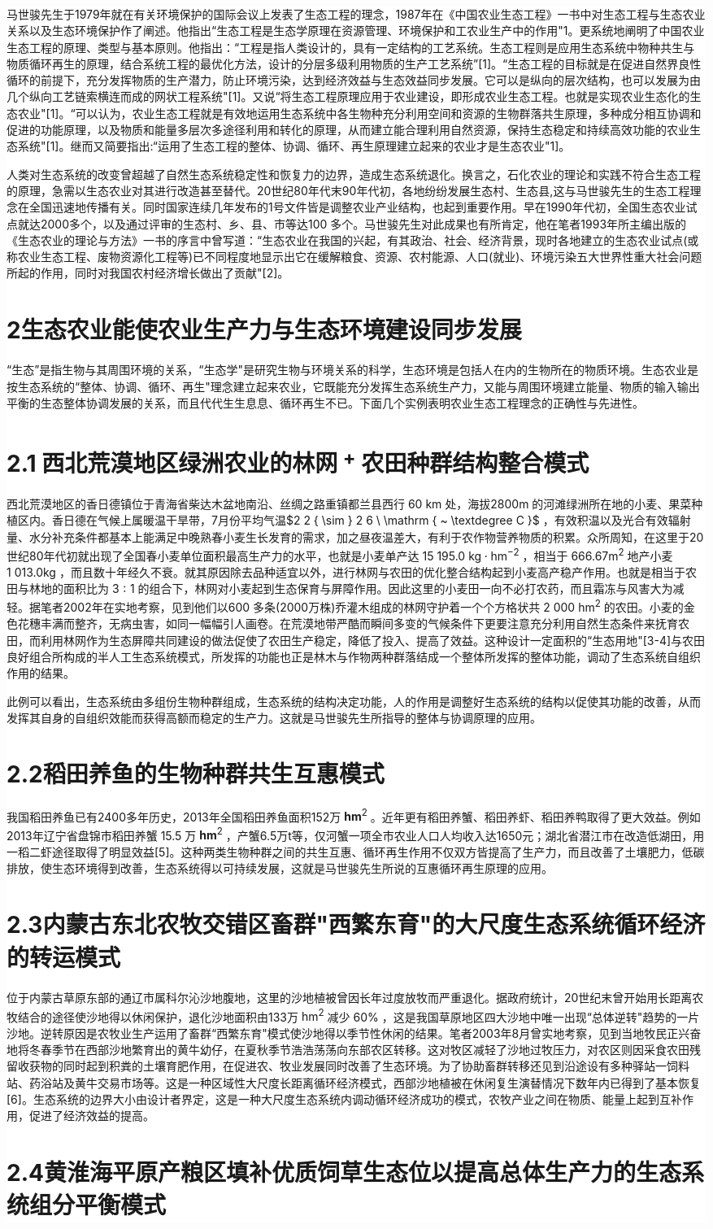 马世骏先生于1979年就在有关环境保护的国际会议上发表了生态工程的理念，1987年在《中国农业生态工程》一书中对生态工程与生态农业关系以及生态环境保护作了阐述。他指出“生态工程是生态学原理在资源管理、环境保护和工农业生产中的作用"1。更系统地阐明了中国农业生态工程的原理、类型与基本原则。他指出：“工程是指人类设计的，具有一定结构的工艺系统。生态工程则是应用生态系统中物种共生与物质循环再生的原理，结合系统工程的最优化方法，设计的分层多级利用物质的生产工艺系统”[1]。“生态工程的目标就是在促进自然界良性循环的前提下，充分发挥物质的生产潜力，防止环境污染，达到经济效益与生态效益同步发展。它可以是纵向的层次结构，也可以发展为由几个纵向工艺链索横连而成的网状工程系统"[1]。又说“将生态工程原理应用于农业建设，即形成农业生态工程。也就是实现农业生态化的生态农业"[1]。“可以认为，农业生态工程就是有效地运用生态系统中各生物种充分利用空间和资源的生物群落共生原理，多种成分相互协调和促进的功能原理，以及物质和能量多层次多途径利用和转化的原理，从而建立能合理利用自然资源，保持生态稳定和持续高效功能的农业生态系统"[1]。继而又简要指出:“运用了生态工程的整体、协调、循环、再生原理建立起来的农业才是生态农业"1]。

人类对生态系统的改变曾超越了自然生态系统稳定性和恢复力的边界，造成生态系统退化。换言之，石化农业的理论和实践不符合生态工程的原理，急需以生态农业对其进行改造甚至替代。20世纪80年代末90年代初，各地纷纷发展生态村、生态县,这与马世骏先生的生态工程理念在全国迅速地传播有关。同时国家连续几年发布的1号文件皆是调整农业产业结构，也起到重要作用。早在1990年代初，全国生态农业试点就达2000多个，以及通过评审的生态村、乡、县、市等达100 多个。马世骏先生对此成果也有所肯定，他在笔者1993年所主编出版的《生态农业的理论与方法》一书的序言中曾写道：“生态农业在我国的兴起，有其政治、社会、经济背景，现时各地建立的生态农业试点(或称农业生态工程、废物资源化工程等)已不同程度地显示出它在缓解粮食、资源、农村能源、人口(就业)、环境污染五大世界性重大社会问题所起的作用，同时对我国农村经济增长做出了贡献"[2]。

# 2生态农业能使农业生产力与生态环境建设同步发展

“生态”是指生物与其周围环境的关系，“生态学"是研究生物与环境关系的科学，生态环境是包括人在内的生物所在的物质环境。生态农业是按生态系统的“整体、协调、循环、再生"理念建立起来农业，它既能充分发挥生态系统生产力，又能与周围环境建立能量、物质的输入输出平衡的生态整体协调发展的关系，而且代代生生息息、循环再生不已。下面几个实例表明农业生态工程理念的正确性与先进性。

# 2.1 西北荒漠地区绿洲农业的林网 $^ +$ 农田种群结构整合模式

西北荒漠地区的香日德镇位于青海省柴达木盆地南沿、丝绸之路重镇都兰县西行 $6 0 ~ \mathrm { k m }$ 处，海拔$2 8 0 0 \mathrm { m }$ 的河滩绿洲所在地的小麦、果菜种植区内。香日德在气候上属暖温干旱带，7月份平均气温$2 2 { \sim } 2 6 \ \mathrm { ~ \textdegree C }$ ，有效积温以及光合有效辐射量、水分补充条件都基本上能满足中晚熟春小麦生长发育的需求，加之昼夜温差大，有利于农作物营养物质的积累。众所周知，在这里于20世纪80年代初就出现了全国春小麦单位面积最高生产力的水平，也就是小麦单产达 $1 5 ~ 1 9 5 . 0 ~ \mathrm { k g } { \cdot } \mathrm { h m } ^ { - 2 }$ ，相当于 $6 6 6 . 6 7 \mathrm { m } ^ { 2 }$ 地产小麦 $1 ~ 0 1 3 . 0 \mathrm { k g }$ ，而且数十年经久不衰。就其原因除去品种适宜以外，进行林网与农田的优化整合结构起到小麦高产稳产作用。也就是相当于农田与林地的面积比为 $3 : 1$ 的组合下，林网对小麦起到生态保育与屏障作用。因此这里的小麦田一向不必打农药，而且霜冻与风害大为减轻。据笔者2002年在实地考察，见到他们以600 多条(2000万株)乔灌木组成的林网守护着一个个方格状共 $2 \ 0 0 0 \ \mathrm { h m } ^ { 2 }$ 的农田。小麦的金色花穗丰满而整齐，无病虫害，如同一幅幅引人画卷。在荒漠地带严酷而瞬间多变的气候条件下更要注意充分利用自然生态条件来抚育农田，而利用林网作为生态屏障共同建设的做法促使了农田生产稳定，降低了投入、提高了效益。这种设计一定面积的“生态用地"[3-4]与农田良好组合所构成的半人工生态系统模式，所发挥的功能也正是林木与作物两种群落结成一个整体所发挥的整体功能，调动了生态系统自组织作用的结果。

此例可以看出，生态系统由多组份生物种群组成，生态系统的结构决定功能，人的作用是调整好生态系统的结构以促使其功能的改善，从而发挥其自身的自组织效能而获得高额而稳定的生产力。这就是马世骏先生所指导的整体与协调原理的应用。

# 2.2稻田养鱼的生物种群共生互惠模式

我国稻田养鱼已有2400多年历史，2013年全国稻田养鱼面积152万 $\mathbf { h } \mathbf { m } ^ { 2 }$ 。近年更有稻田养蟹、稻田养虾、稻田养鸭取得了更大效益。例如2013年辽宁省盘锦市稻田养蟹 15.5 万 $\mathbf { h } \mathbf { m } ^ { 2 }$ ，产蟹6.5万t等，仅河蟹一项全市农业人口人均收入达1650元；湖北省潜江市在改造低湖田，用一稻二虾途径取得了明显效益[5]。这种两类生物种群之间的共生互惠、循环再生作用不仅双方皆提高了生产力，而且改善了土壤肥力，低碳排放，使生态环境得到改善，生态系统得以可持续发展，这就是马世骏先生所说的互惠循环再生原理的应用。

# 2.3内蒙古东北农牧交错区畜群"西繁东育"的大尺度生态系统循环经济的转运模式

位于内蒙古草原东部的通辽市属科尔沁沙地腹地，这里的沙地植被曾因长年过度放牧而严重退化。据政府统计，20世纪末曾开始用长距离农牧结合的途径使沙地得以休闲保护，退化沙地面积由133万 $\mathrm { h m } ^ { 2 }$ 减少 $60 \%$ ，这是我国草原地区四大沙地中唯一出现“总体逆转"趋势的一片沙地。逆转原因是农牧业生产运用了畜群“西繁东育"模式使沙地得以季节性休闲的结果。笔者2003年8月曾实地考察，见到当地牧民正兴奋地将冬春季节在西部沙地繁育出的黄牛幼仔，在夏秋季节浩浩荡荡向东部农区转移。这对牧区减轻了沙地过牧压力，对农区则因采食农田残留收获物的同时起到积粪的土壤育肥作用，在促进农、牧业发展同时改善了生态环境。为了协助畜群转移还见到沿途设有多种驿站一饲料站、药浴站及黄牛交易市场等。这是一种区域性大尺度长距离循环经济模式，西部沙地植被在休闲复生演替情况下数年内已得到了基本恢复[6]。生态系统的边界大小由设计者界定，这是一种大尺度生态系统内调动循环经济成功的模式，农牧产业之间在物质、能量上起到互补作用，促进了经济效益的提高。

# 2.4黄淮海平原产粮区填补优质饲草生态位以提高总体生产力的生态系统组分平衡模式
